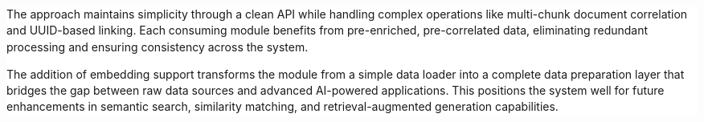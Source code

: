The approach maintains simplicity through a clean API while handling complex operations like multi-chunk document correlation and UUID-based linking. Each consuming module benefits from pre-enriched, pre-correlated data, eliminating redundant processing and ensuring consistency across the system.

The addition of embedding support transforms the module from a simple data loader into a complete data preparation layer that bridges the gap between raw data sources and advanced AI-powered applications. This positions the system well for future enhancements in semantic search, similarity matching, and retrieval-augmented generation capabilities.